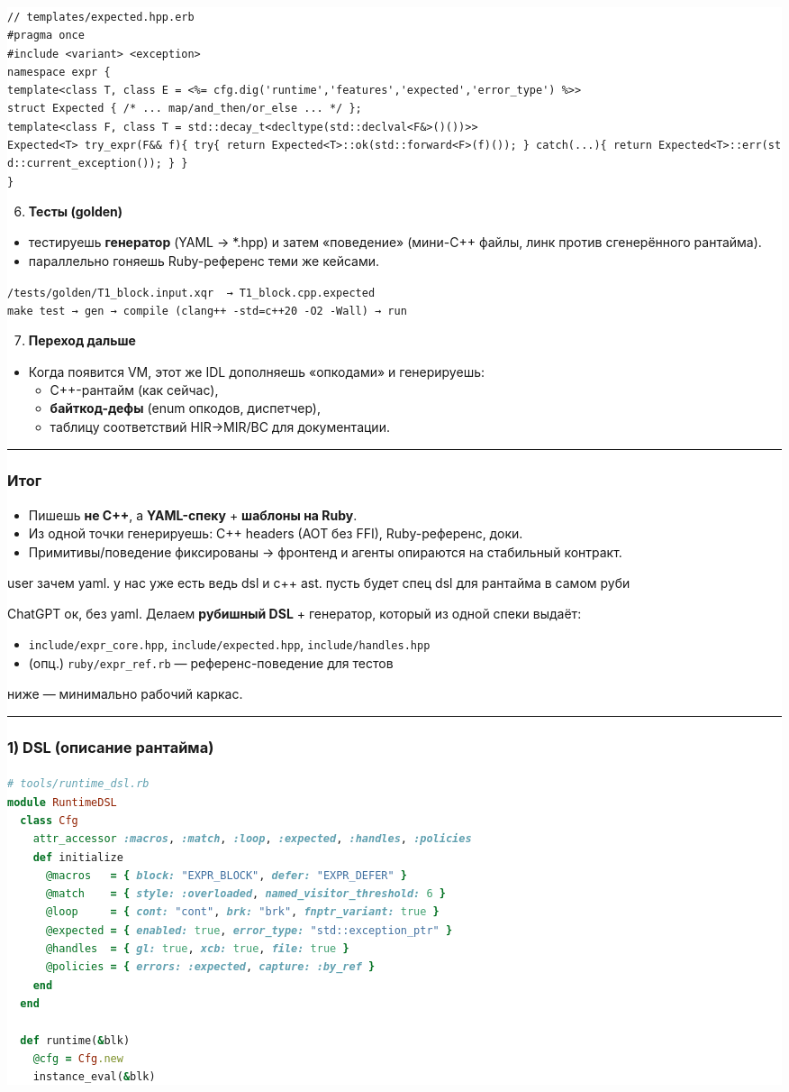 ```erb
// templates/expected.hpp.erb
#pragma once
#include <variant> <exception>
namespace expr {
template<class T, class E = <%= cfg.dig('runtime','features','expected','error_type') %>>
struct Expected { /* ... map/and_then/or_else ... */ };
template<class F, class T = std::decay_t<decltype(std::declval<F&>()())>>
Expected<T> try_expr(F&& f){ try{ return Expected<T>::ok(std::forward<F>(f)()); } catch(...){ return Expected<T>::err(std::current_exception()); } }
}
```

6) **Тесты (golden)**
- тестируешь **генератор** (YAML → *.hpp) и затем «поведение» (мини-C++ файлы, линк против сгенерённого рантайма).  
- параллельно гоняешь Ruby-референс теми же кейсами.

```
/tests/golden/T1_block.input.xqr  → T1_block.cpp.expected
make test → gen → compile (clang++ -std=c++20 -O2 -Wall) → run
```

7) **Переход дальше**
- Когда появится VM, этот же IDL дополняешь «опкодами» и генерируешь:
  - C++-рантайм (как сейчас),
  - **байткод-дефы** (enum опкодов, диспетчер),
  - таблицу соответствий HIR→MIR/BC для документации.

---

### Итог
- Пишешь **не C++**, а **YAML-спеку** + **шаблоны на Ruby**.  
- Из одной точки генерируешь: C++ headers (AOT без FFI), Ruby-референс, доки.  
- Примитивы/поведение фиксированы → фронтенд и агенты опираются на стабильный контракт.

user
зачем yaml. у нас уже есть ведь dsl и  c++ ast. пусть будет спец dsl для рантайма в самом руби

ChatGPT
ок, без yaml. Делаем **рубишный DSL** + генератор, который из одной спеки выдаёт:
- `include/expr_core.hpp`, `include/expected.hpp`, `include/handles.hpp`
- (опц.) `ruby/expr_ref.rb` — референс-поведение для тестов

ниже — минимально рабочий каркас.

---

### 1) DSL (описание рантайма)

```ruby
# tools/runtime_dsl.rb
module RuntimeDSL
  class Cfg
    attr_accessor :macros, :match, :loop, :expected, :handles, :policies
    def initialize
      @macros   = { block: "EXPR_BLOCK", defer: "EXPR_DEFER" }
      @match    = { style: :overloaded, named_visitor_threshold: 6 }
      @loop     = { cont: "cont", brk: "brk", fnptr_variant: true }
      @expected = { enabled: true, error_type: "std::exception_ptr" }
      @handles  = { gl: true, xcb: true, file: true }
      @policies = { errors: :expected, capture: :by_ref }
    end
  end

  def runtime(&blk)
    @cfg = Cfg.new
    instance_eval(&blk)
```